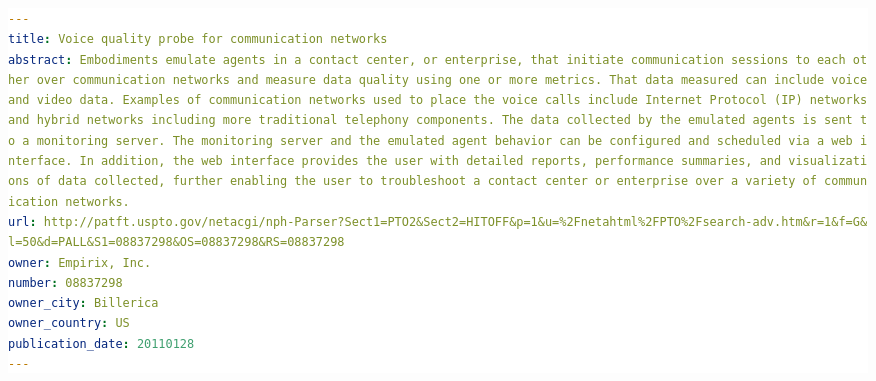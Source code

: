 ```yaml
---
title: Voice quality probe for communication networks
abstract: Embodiments emulate agents in a contact center, or enterprise, that initiate communication sessions to each other over communication networks and measure data quality using one or more metrics. That data measured can include voice and video data. Examples of communication networks used to place the voice calls include Internet Protocol (IP) networks and hybrid networks including more traditional telephony components. The data collected by the emulated agents is sent to a monitoring server. The monitoring server and the emulated agent behavior can be configured and scheduled via a web interface. In addition, the web interface provides the user with detailed reports, performance summaries, and visualizations of data collected, further enabling the user to troubleshoot a contact center or enterprise over a variety of communication networks.
url: http://patft.uspto.gov/netacgi/nph-Parser?Sect1=PTO2&Sect2=HITOFF&p=1&u=%2Fnetahtml%2FPTO%2Fsearch-adv.htm&r=1&f=G&l=50&d=PALL&S1=08837298&OS=08837298&RS=08837298
owner: Empirix, Inc.
number: 08837298
owner_city: Billerica
owner_country: US
publication_date: 20110128
---
```

